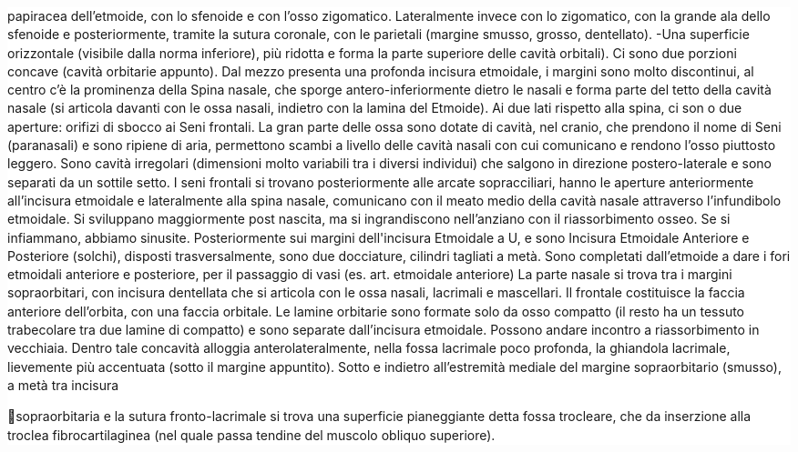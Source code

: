 papiracea dell’etmoide, con lo sfenoide e con l’osso zigomatico. Lateralmente invece con lo zigomatico, con la
grande ala dello sfenoide e posteriormente, tramite la sutura coronale, con le parietali (margine smusso,
grosso, dentellato).
-Una superficie orizzontale (visibile dalla norma inferiore), più ridotta e forma la parte superiore
delle cavità orbitali). Ci sono due porzioni concave (cavità orbitarie appunto).
Dal mezzo presenta una profonda incisura etmoidale, i margini sono molto discontinui, al centro c’è la
prominenza della Spina nasale, che sporge antero-inferiormente dietro le nasali e forma parte del tetto della
cavità nasale (si articola davanti con le ossa nasali, indietro con la lamina del Etmoide). Ai due lati rispetto alla
spina, ci son o due aperture: orifizi di sbocco ai Seni frontali. La gran parte delle ossa sono dotate di cavità,
nel cranio, che prendono il nome di Seni (paranasali) e sono ripiene di aria, permettono scambi a livello delle
cavità nasali con cui comunicano e rendono l’osso piuttosto leggero. Sono cavità irregolari (dimensioni molto
variabili tra i diversi individui) che salgono in direzione postero-laterale e sono separati da un sottile setto. I
seni frontali si trovano posteriormente alle arcate sopracciliari, hanno le aperture anteriormente all’incisura
etmoidale e lateralmente alla spina nasale, comunicano con il meato medio della cavità nasale attraverso
l’infundibolo etmoidale. Si sviluppano maggiormente post nascita, ma si ingrandiscono nell’anziano con il
riassorbimento osseo. Se si infiammano, abbiamo sinusite.
Posteriormente sui margini dell'incisura Etmoidale a U, e sono Incisura Etmoidale Anteriore e Posteriore
(solchi), disposti trasversalmente, sono due docciature, cilindri tagliati a metà. Sono completati dall’etmoide
a dare i fori etmoidali anteriore e posteriore, per il passaggio di vasi (es. art. etmoidale anteriore)
La parte nasale si trova tra i margini sopraorbitari, con incisura dentellata che si articola con le ossa nasali,
lacrimali e mascellari.
Il frontale costituisce la faccia anteriore dell’orbita, con una faccia orbitale. Le lamine orbitarie sono formate solo
da osso compatto (il resto ha un tessuto trabecolare tra due lamine di compatto) e sono separate dall’incisura
etmoidale. Possono andare incontro a riassorbimento in vecchiaia. Dentro tale concavità alloggia anterolateralmente, nella fossa lacrimale poco profonda, la ghiandola lacrimale, lievemente più accentuata (sotto il
margine appuntito). Sotto e indietro all’estremità mediale del margine sopraorbitario (smusso), a metà tra incisura

sopraorbitaria e la sutura fronto-lacrimale si trova una superficie pianeggiante detta fossa trocleare, che da
inserzione alla troclea fibrocartilaginea (nel quale passa tendine del muscolo obliquo superiore).

